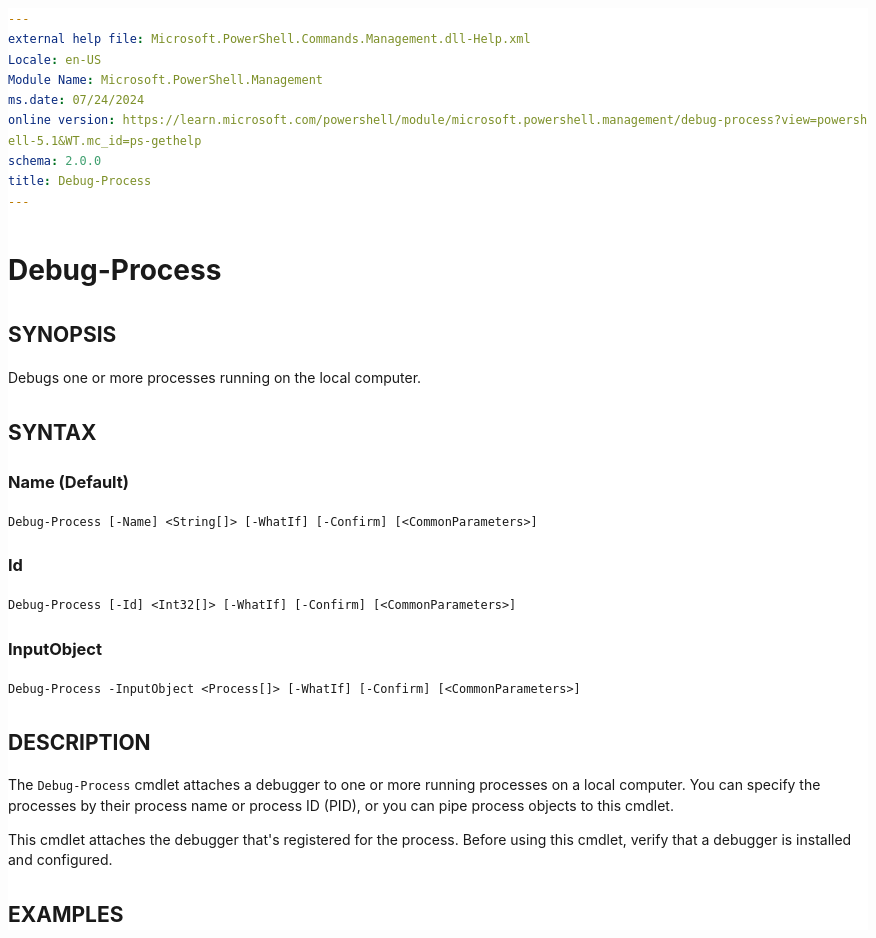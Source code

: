 ```yaml
---
external help file: Microsoft.PowerShell.Commands.Management.dll-Help.xml
Locale: en-US
Module Name: Microsoft.PowerShell.Management
ms.date: 07/24/2024
online version: https://learn.microsoft.com/powershell/module/microsoft.powershell.management/debug-process?view=powershell-5.1&WT.mc_id=ps-gethelp
schema: 2.0.0
title: Debug-Process
---
```


# Debug-Process

## SYNOPSIS
Debugs one or more processes running on the local computer.

## SYNTAX

### Name (Default)

```
Debug-Process [-Name] <String[]> [-WhatIf] [-Confirm] [<CommonParameters>]
```

### Id

```
Debug-Process [-Id] <Int32[]> [-WhatIf] [-Confirm] [<CommonParameters>]
```

### InputObject

```
Debug-Process -InputObject <Process[]> [-WhatIf] [-Confirm] [<CommonParameters>]
```

## DESCRIPTION

The `Debug-Process` cmdlet attaches a debugger to one or more running processes on a local computer.
You can specify the processes by their process name or process ID (PID), or you can pipe process
objects to this cmdlet.

This cmdlet attaches the debugger that's registered for the process. Before using this cmdlet,
verify that a debugger is installed and configured.

## EXAMPLES
